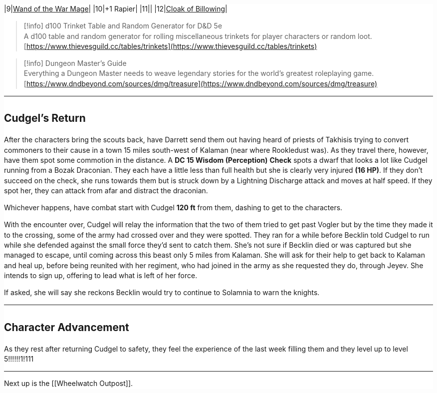 |9|[Wand of the War Mage](https://www.dndbeyond.com/magic-items/34712-wand-of-the-war-mage)|
|10|+1 Rapier|
|11||
|12|[Cloak of Billowing](https://www.dndbeyond.com/magic-items/215556-glamerweave)|

> [!info] d100 Trinket Table and Random Generator for D&D 5e  
> A d100 table and random generator for rolling miscellaneous trinkets for player characters or random loot.  
> [https://www.thievesguild.cc/tables/trinkets](https://www.thievesguild.cc/tables/trinkets)  

> [!info] Dungeon Master’s Guide  
> Everything a Dungeon Master needs to weave legendary stories for the world’s greatest roleplaying game.  
> [https://www.dndbeyond.com/sources/dmg/treasure](https://www.dndbeyond.com/sources/dmg/treasure)  

---

## Cudgel’s Return

After the characters bring the scouts back, have Darrett send them out having heard of priests of Takhisis trying to convert commoners to their cause in a town 15 miles south-west of Kalaman (near where Rookledust was). As they travel there, however, have them spot some commotion in the distance. A **DC 15 Wisdom (Perception)** **Check** spots a dwarf that looks a lot like Cudgel running from a Bozak Draconian. They each have a little less than full health but she is clearly very injured **(16 HP)**. If they don’t succeed on the check, she runs towards them but is struck down by a Lightning Discharge attack and moves at half speed. If they spot her, they can attack from afar and distract the draconian.

Whichever happens, have combat start with Cudgel **120 ft** from them, dashing to get to the characters.

With the encounter over, Cudgel will relay the information that the two of them tried to get past Vogler but by the time they made it to the crossing, some of the army had crossed over and they were spotted. They ran for a while before Becklin told Cudgel to run while she defended against the small force they’d sent to catch them. She’s not sure if Becklin died or was captured but she managed to escape, until coming across this beast only 5 miles from Kalaman. She will ask for their help to get back to Kalaman and heal up, before being reunited with her regiment, who had joined in the army as she requested they do, through Jeyev. She intends to sign up, offering to lead what is left of her force.

If asked, she will say she reckons Becklin would try to continue to Solamnia to warn the knights.

---

## Character Advancement

As they rest after returning Cudgel to safety, they feel the experience of the last week filling them and they level up to level 5!!!!!!1!111

---

Next up is the [[Wheelwatch Outpost]].